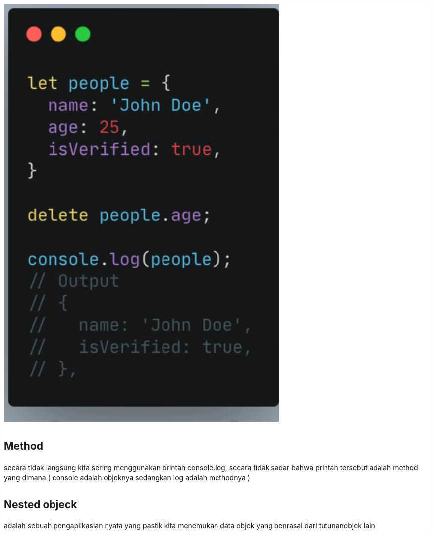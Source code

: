 <img src="14.jpeg" alt="100">

## Method
secara tidak langsung kita sering menggunakan printah console.log, secara tidak sadar bahwa printah tersebut adalah method yang dimana
( console adalah objeknya sedangkan log adalah methodnya )

## Nested objeck
adalah sebuah pengaplikasian nyata yang pastik kita menemukan data objek yang benrasal dari tutunanobjek lain
